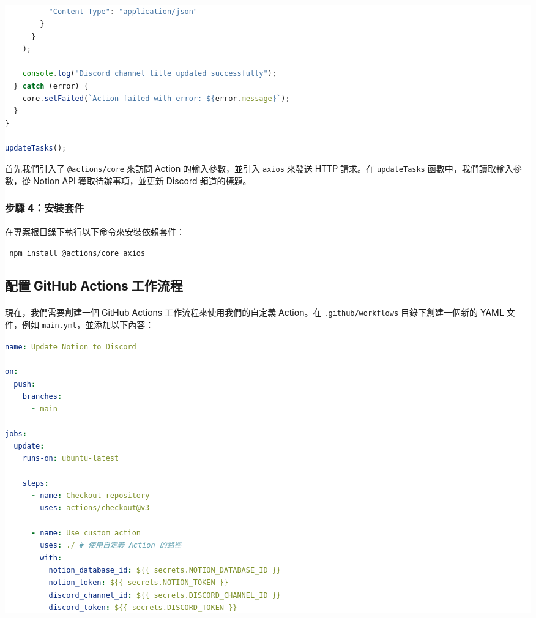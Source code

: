 ```javascript
          "Content-Type": "application/json"
        }
      }
    );

    console.log("Discord channel title updated successfully");
  } catch (error) {
    core.setFailed(`Action failed with error: ${error.message}`);
  }
}

updateTasks();
```

首先我們引入了 `@actions/core` 來訪問 Action 的輸入參數，並引入 `axios` 來發送 HTTP 請求。在 `updateTasks` 函數中，我們讀取輸入參數，從 Notion API 獲取待辦事項，並更新 Discord 頻道的標題。

### 步驟 4：安裝套件

在專案根目錄下執行以下命令來安裝依賴套件：

```bash
 npm install @actions/core axios
```

## 配置 GitHub Actions 工作流程

現在，我們需要創建一個 GitHub Actions 工作流程來使用我們的自定義 Action。在 `.github/workflows` 目錄下創建一個新的 YAML 文件，例如 `main.yml`，並添加以下內容：

```yaml
name: Update Notion to Discord

on:
  push:
    branches:
      - main

jobs:
  update:
    runs-on: ubuntu-latest

    steps:
      - name: Checkout repository
        uses: actions/checkout@v3

      - name: Use custom action
        uses: ./ # 使用自定義 Action 的路徑
        with:
          notion_database_id: ${{ secrets.NOTION_DATABASE_ID }}
          notion_token: ${{ secrets.NOTION_TOKEN }}
          discord_channel_id: ${{ secrets.DISCORD_CHANNEL_ID }}
          discord_token: ${{ secrets.DISCORD_TOKEN }}
```
